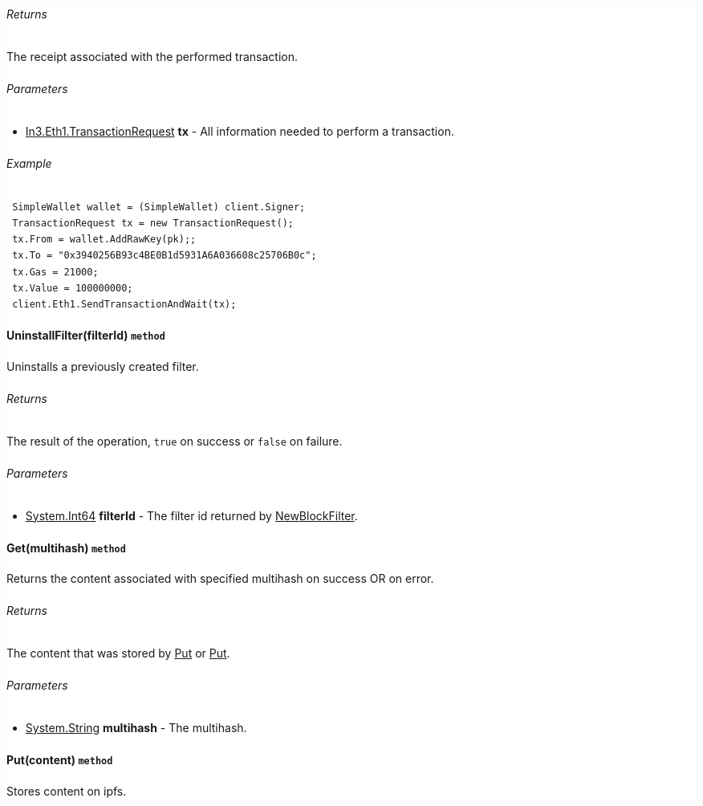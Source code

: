 ###### Returns

The receipt associated with the performed transaction.

###### Parameters

- [In3.Eth1.TransactionRequest](#T-In3-Eth1-TransactionRequest "In3.Eth1.TransactionRequest") **tx** - All information needed to perform a transaction.

###### Example

```
 SimpleWallet wallet = (SimpleWallet) client.Signer;
 TransactionRequest tx = new TransactionRequest();
 tx.From = wallet.AddRawKey(pk);;
 tx.To = "0x3940256B93c4BE0B1d5931A6A036608c25706B0c";
 tx.Gas = 21000;
 tx.Value = 100000000;
 client.Eth1.SendTransactionAndWait(tx);
```

<a name='M-In3-Eth1-Api-UninstallFilter-System-Int64-'></a>

#### UninstallFilter(filterId) `method`

Uninstalls a previously created filter.

###### Returns

The result of the operation, `true` on success or `false` on failure.

###### Parameters

- [System.Int64](http://msdn.microsoft.com/query/dev14.query?appId=Dev14IDEF1&l=EN-US&k=k:System.Int64 "System.Int64") **filterId** - The filter id returned by [NewBlockFilter](#M-In3-Eth1-Api-NewBlockFilter "In3.Eth1.Api.NewBlockFilter").

<a name='M-In3-Ipfs-Api-Get-System-String-'></a>

#### Get(multihash) `method`

Returns the content associated with specified multihash on success OR on error.

###### Returns

The content that was stored by [Put](#M-In3-Ipfs-Api-Put-System-Byte[]- "In3.Ipfs.Api.Put(System.Byte[])") or [Put](#M-In3-Ipfs-Api-Put-System-String- "In3.Ipfs.Api.Put(System.String)").

###### Parameters

- [System.String](http://msdn.microsoft.com/query/dev14.query?appId=Dev14IDEF1&l=EN-US&k=k:System.String "System.String") **multihash** - The multihash.

<a name='M-In3-Ipfs-Api-Put-System-String-'></a>

#### Put(content) `method`

Stores content on ipfs.
